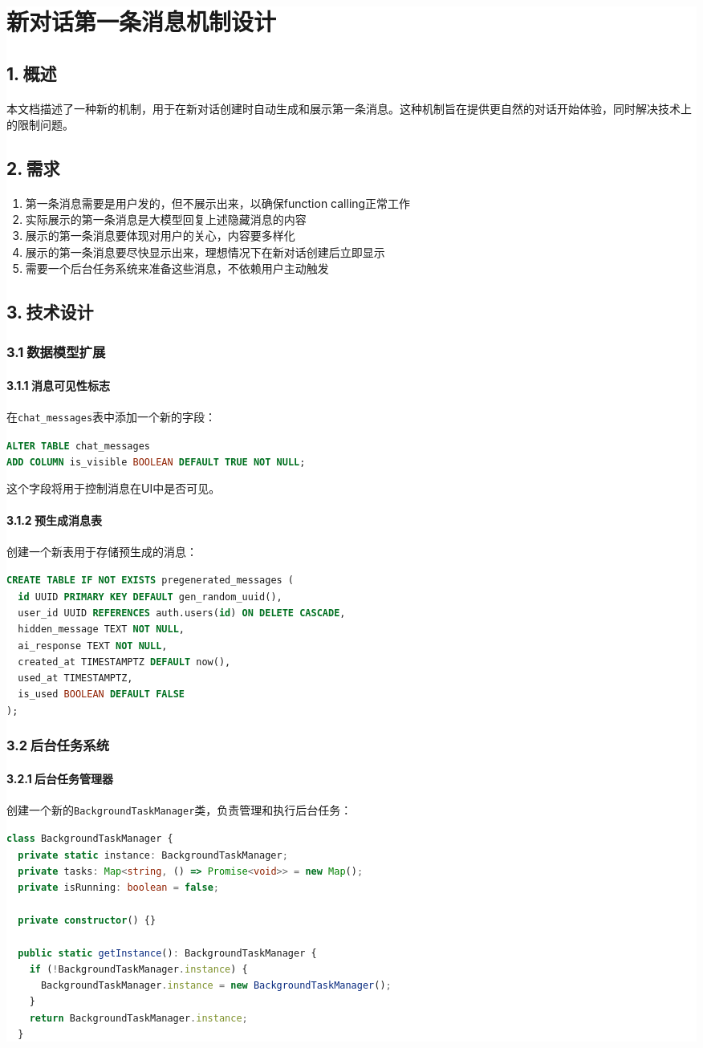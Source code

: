 # 新对话第一条消息机制设计

## 1. 概述

本文档描述了一种新的机制，用于在新对话创建时自动生成和展示第一条消息。这种机制旨在提供更自然的对话开始体验，同时解决技术上的限制问题。

## 2. 需求

1. 第一条消息需要是用户发的，但不展示出来，以确保function calling正常工作
2. 实际展示的第一条消息是大模型回复上述隐藏消息的内容
3. 展示的第一条消息要体现对用户的关心，内容要多样化
4. 展示的第一条消息要尽快显示出来，理想情况下在新对话创建后立即显示
5. 需要一个后台任务系统来准备这些消息，不依赖用户主动触发

## 3. 技术设计

### 3.1 数据模型扩展

#### 3.1.1 消息可见性标志

在`chat_messages`表中添加一个新的字段：

```sql
ALTER TABLE chat_messages
ADD COLUMN is_visible BOOLEAN DEFAULT TRUE NOT NULL;
```

这个字段将用于控制消息在UI中是否可见。

#### 3.1.2 预生成消息表

创建一个新表用于存储预生成的消息：

```sql
CREATE TABLE IF NOT EXISTS pregenerated_messages (
  id UUID PRIMARY KEY DEFAULT gen_random_uuid(),
  user_id UUID REFERENCES auth.users(id) ON DELETE CASCADE,
  hidden_message TEXT NOT NULL,
  ai_response TEXT NOT NULL,
  created_at TIMESTAMPTZ DEFAULT now(),
  used_at TIMESTAMPTZ,
  is_used BOOLEAN DEFAULT FALSE
);
```

### 3.2 后台任务系统

#### 3.2.1 后台任务管理器

创建一个新的`BackgroundTaskManager`类，负责管理和执行后台任务：

```typescript
class BackgroundTaskManager {
  private static instance: BackgroundTaskManager;
  private tasks: Map<string, () => Promise<void>> = new Map();
  private isRunning: boolean = false;

  private constructor() {}

  public static getInstance(): BackgroundTaskManager {
    if (!BackgroundTaskManager.instance) {
      BackgroundTaskManager.instance = new BackgroundTaskManager();
    }
    return BackgroundTaskManager.instance;
  }
```